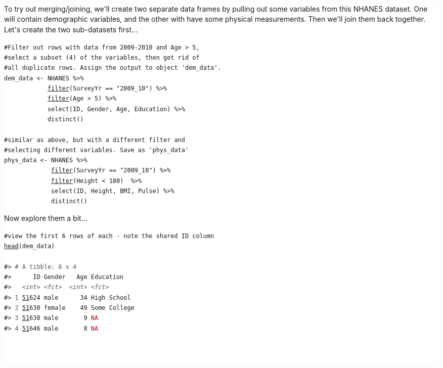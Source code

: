 To try out merging/joining, we'll create two separate data frames by pulling out some variables from this NHANES dataset. One will contain demographic variables, and the other with have some physical measurements. Then we'll join them back together. Let's create the two sub-datasets first...

<div class="highlight">

<pre class='chroma'><code class='language-r' data-lang='r'><span class='c'>#Filter out rows with data from 2009-2010 and Age &gt; 5, </span>
<span class='c'>#select a subset (4) of the variables, then get rid of </span>
<span class='c'>#all duplicate rows. Assign the output to object 'dem_data'.</span>
<span class='nv'>dem_data</span> <span class='o'>&lt;-</span> <span class='nv'>NHANES</span> <span class='o'>%&gt;%</span> 
            <span class='nf'><a href='https://rdrr.io/r/stats/filter.html'>filter</a></span><span class='o'>(</span><span class='nv'>SurveyYr</span> <span class='o'>==</span> <span class='s'>"2009_10"</span><span class='o'>)</span> <span class='o'>%&gt;%</span> 
            <span class='nf'><a href='https://rdrr.io/r/stats/filter.html'>filter</a></span><span class='o'>(</span><span class='nv'>Age</span> <span class='o'>&gt;</span> <span class='m'>5</span><span class='o'>)</span> <span class='o'>%&gt;%</span> 
            <span class='nf'>select</span><span class='o'>(</span><span class='nv'>ID</span>, <span class='nv'>Gender</span>, <span class='nv'>Age</span>, <span class='nv'>Education</span><span class='o'>)</span> <span class='o'>%&gt;%</span> 
            <span class='nf'>distinct</span><span class='o'>(</span><span class='o'>)</span>

<span class='c'>#similar as above, but with a different filter and </span>
<span class='c'>#selecting different variables. Save as 'phys_data'</span>
<span class='nv'>phys_data</span> <span class='o'>&lt;-</span> <span class='nv'>NHANES</span> <span class='o'>%&gt;%</span> 
             <span class='nf'><a href='https://rdrr.io/r/stats/filter.html'>filter</a></span><span class='o'>(</span><span class='nv'>SurveyYr</span> <span class='o'>==</span> <span class='s'>"2009_10"</span><span class='o'>)</span> <span class='o'>%&gt;%</span> 
             <span class='nf'><a href='https://rdrr.io/r/stats/filter.html'>filter</a></span><span class='o'>(</span><span class='nv'>Height</span> <span class='o'>&lt;</span> <span class='m'>180</span><span class='o'>)</span>  <span class='o'>%&gt;%</span>
             <span class='nf'>select</span><span class='o'>(</span><span class='nv'>ID</span>, <span class='nv'>Height</span>, <span class='nv'>BMI</span>, <span class='nv'>Pulse</span><span class='o'>)</span> <span class='o'>%&gt;%</span> 
             <span class='nf'>distinct</span><span class='o'>(</span><span class='o'>)</span>
</code></pre>

</div>

Now explore them a bit...

<div class="highlight">

<pre class='chroma'><code class='language-r' data-lang='r'><span class='c'>#view the first 6 rows of each - note the shared ID column</span>
<span class='nf'><a href='https://rdrr.io/r/utils/head.html'>head</a></span><span class='o'>(</span><span class='nv'>dem_data</span><span class='o'>)</span>

<span class='c'>#&gt; <span style='color: #555555;'># A tibble: 6 x 4</span></span>
<span class='c'>#&gt;      ID Gender   Age Education   </span>
<span class='c'>#&gt;   <span style='color: #555555;font-style: italic;'>&lt;int&gt;</span><span> </span><span style='color: #555555;font-style: italic;'>&lt;fct&gt;</span><span>  </span><span style='color: #555555;font-style: italic;'>&lt;int&gt;</span><span> </span><span style='color: #555555;font-style: italic;'>&lt;fct&gt;</span><span>       </span></span>
<span class='c'>#&gt; <span style='color: #555555;'>1</span><span> </span><span style='text-decoration: underline;'>51</span><span>624 male      34 High School </span></span>
<span class='c'>#&gt; <span style='color: #555555;'>2</span><span> </span><span style='text-decoration: underline;'>51</span><span>630 female    49 Some College</span></span>
<span class='c'>#&gt; <span style='color: #555555;'>3</span><span> </span><span style='text-decoration: underline;'>51</span><span>638 male       9 </span><span style='color: #BB0000;'>NA</span><span>          </span></span>
<span class='c'>#&gt; <span style='color: #555555;'>4</span><span> </span><span style='text-decoration: underline;'>51</span><span>646 male       8 </span><span style='color: #BB0000;'>NA</span><span>          </span></span>